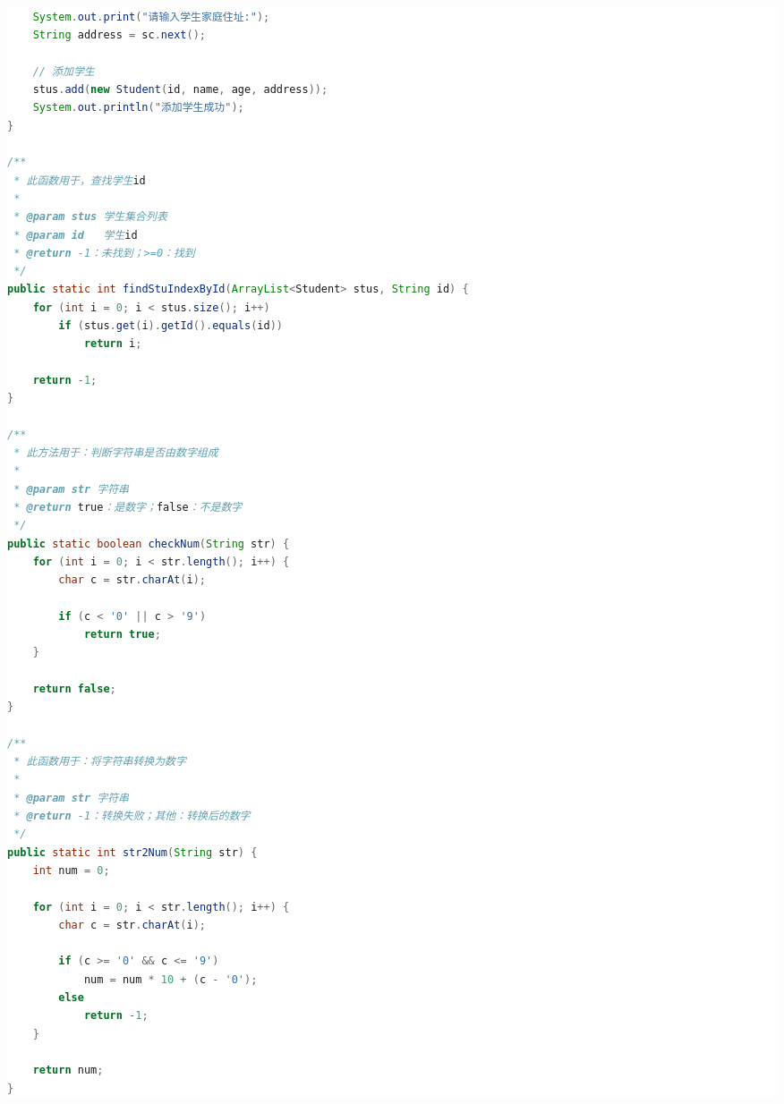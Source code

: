 ```java
    System.out.print("请输入学生家庭住址:");
    String address = sc.next();

    // 添加学生
    stus.add(new Student(id, name, age, address));
    System.out.println("添加学生成功");
}

/**
 * 此函数用于，查找学生id
 *
 * @param stus 学生集合列表
 * @param id   学生id
 * @return -1：未找到；>=0：找到
 */
public static int findStuIndexById(ArrayList<Student> stus, String id) {
    for (int i = 0; i < stus.size(); i++)
        if (stus.get(i).getId().equals(id))
            return i;

    return -1;
}

/**
 * 此方法用于：判断字符串是否由数字组成
 *
 * @param str 字符串
 * @return true：是数字；false：不是数字
 */
public static boolean checkNum(String str) {
    for (int i = 0; i < str.length(); i++) {
        char c = str.charAt(i);

        if (c < '0' || c > '9')
            return true;
    }

    return false;
}

/**
 * 此函数用于：将字符串转换为数字
 *
 * @param str 字符串
 * @return -1：转换失败；其他：转换后的数字
 */
public static int str2Num(String str) {
    int num = 0;

    for (int i = 0; i < str.length(); i++) {
        char c = str.charAt(i);

        if (c >= '0' && c <= '9')
            num = num * 10 + (c - '0');
        else
            return -1;
    }

    return num;
}
```
